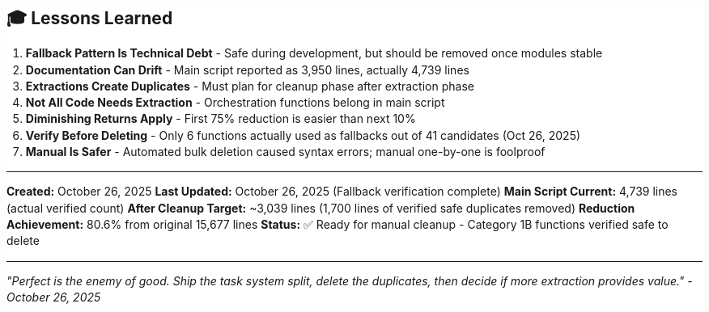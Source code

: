 
## 🎓 Lessons Learned

1. **Fallback Pattern Is Technical Debt** - Safe during development, but should be removed once modules stable
2. **Documentation Can Drift** - Main script reported as 3,950 lines, actually 4,739 lines
3. **Extractions Create Duplicates** - Must plan for cleanup phase after extraction phase
4. **Not All Code Needs Extraction** - Orchestration functions belong in main script
5. **Diminishing Returns Apply** - First 75% reduction is easier than next 10%
6. **Verify Before Deleting** - Only 6 functions actually used as fallbacks out of 41 candidates (Oct 26, 2025)
7. **Manual Is Safer** - Automated bulk deletion caused syntax errors; manual one-by-one is foolproof

---

**Created:** October 26, 2025
**Last Updated:** October 26, 2025 (Fallback verification complete)
**Main Script Current:** 4,739 lines (actual verified count)
**After Cleanup Target:** ~3,039 lines (1,700 lines of verified safe duplicates removed)
**Reduction Achievement:** 80.6% from original 15,677 lines
**Status:** ✅ Ready for manual cleanup - Category 1B functions verified safe to delete

---

*"Perfect is the enemy of good. Ship the task system split, delete the duplicates, then decide if more extraction provides value." - October 26, 2025*
